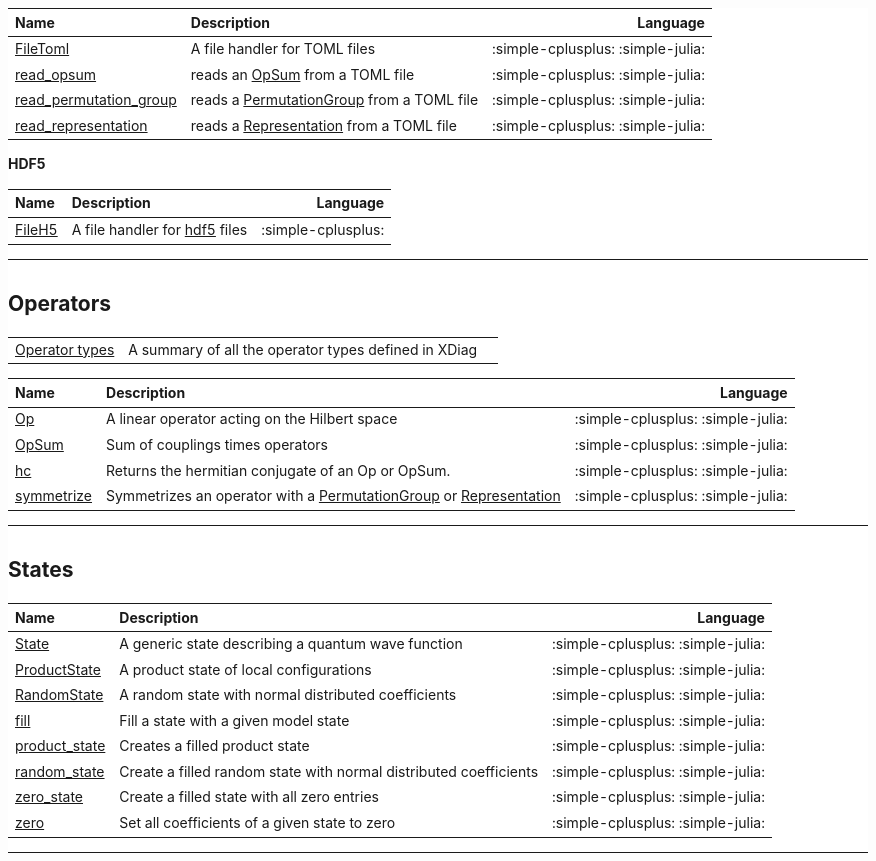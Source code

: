 | Name                                                   | Description                                                                  |                          Language |
|:-------------------------------------------------------|:-----------------------------------------------------------------------------|----------------------------------:|
| [FileToml](io/file_toml.md)                            | A file handler for TOML files                                                | :simple-cplusplus: :simple-julia: |
| [read_opsum](io/read_opsum.md)                         | reads an [OpSum](operators/opsum.md) from a TOML file                        | :simple-cplusplus: :simple-julia: |
| [read_permutation_group](io/read_permutation_group.md) | reads a [PermutationGroup](symmetries/permutation_group.md) from a TOML file | :simple-cplusplus: :simple-julia: |
| [read_representation](io/read_representation.md) | reads a [Representation](symmetries/representation.md) from a TOML file | :simple-cplusplus: :simple-julia: |

**HDF5**

| Name                    | Description                                                               |           Language |
|:------------------------|:--------------------------------------------------------------------------|-------------------:|
| [FileH5](io/file_h5.md) | A file handler for [hdf5](https://www.hdfgroup.org/solutions/hdf5/) files | :simple-cplusplus: |

---


## Operators
|                                               |                                                      |   |
|:----------------------------------------------|:-----------------------------------------------------|--:|
| [Operator types](operators/operator_types.md) | A summary of all the operator types defined in XDiag |   |

| Name                                  | Description                                                                                                                          |                           Language |
|:--------------------------------------|:-------------------------------------------------------------------------------------------------------------------------------------|-----------------------------------:|
| [Op](operators/op.md)                 | A linear operator acting on the Hilbert space                                                                                        | :simple-cplusplus:  :simple-julia: |
| [OpSum](operators/opsum.md)           | Sum of couplings times operators                                                                                                     | :simple-cplusplus:  :simple-julia: |
| [hc](operators/hc.md)                 | Returns the hermitian conjugate of an Op or OpSum.                                                                                   | :simple-cplusplus:  :simple-julia: |
| [symmetrize](operators/symmetrize.md) | Symmetrizes an operator with a [PermutationGroup](symmetries/permutation_group.md) or [Representation](symmetries/representation.md) |  :simple-cplusplus: :simple-julia: |

---

## States
| Name                                                  | Description                                                       |                          Language |
|:------------------------------------------------------|:------------------------------------------------------------------|----------------------------------:|
| [State](states/state.md)                              | A generic state describing a quantum wave function                | :simple-cplusplus: :simple-julia: |
| [ProductState](states/product_state.md)               | A product state of local configurations                           | :simple-cplusplus: :simple-julia: |
| [RandomState](states/random_state.md)                 | A random state with normal distributed coefficients               | :simple-cplusplus: :simple-julia: |
| [fill](states/fill.md)                                | Fill a state with a given model state                             | :simple-cplusplus: :simple-julia: |
| [product_state](states/create_state.md#product_state) | Creates a filled product state                                    | :simple-cplusplus: :simple-julia: |
| [random_state](states/create_state.md#random_state)   | Create a filled random state with normal distributed coefficients | :simple-cplusplus: :simple-julia: |
| [zero_state](states/create_state.md#zero_state)       | Create a filled state with all zero entries                       | :simple-cplusplus: :simple-julia: |
| [zero](states/create_state.md#zero)                   | Set all coefficients of a given state to zero                     | :simple-cplusplus: :simple-julia: |

---